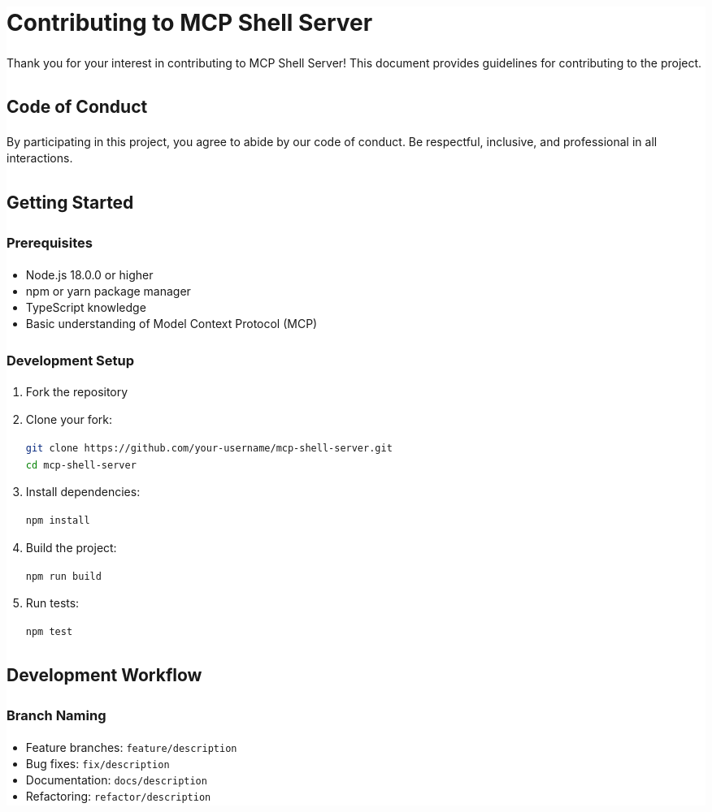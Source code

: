 # Contributing to MCP Shell Server

Thank you for your interest in contributing to MCP Shell Server! This document provides guidelines for contributing to the project.

## Code of Conduct

By participating in this project, you agree to abide by our code of conduct. Be respectful, inclusive, and professional in all interactions.

## Getting Started

### Prerequisites

- Node.js 18.0.0 or higher
- npm or yarn package manager
- TypeScript knowledge
- Basic understanding of Model Context Protocol (MCP)

### Development Setup

1. Fork the repository
2. Clone your fork:
   ```bash
   git clone https://github.com/your-username/mcp-shell-server.git
   cd mcp-shell-server
   ```

3. Install dependencies:
   ```bash
   npm install
   ```

4. Build the project:
   ```bash
   npm run build
   ```

5. Run tests:
   ```bash
   npm test
   ```

## Development Workflow

### Branch Naming

- Feature branches: `feature/description`
- Bug fixes: `fix/description`
- Documentation: `docs/description`
- Refactoring: `refactor/description`
